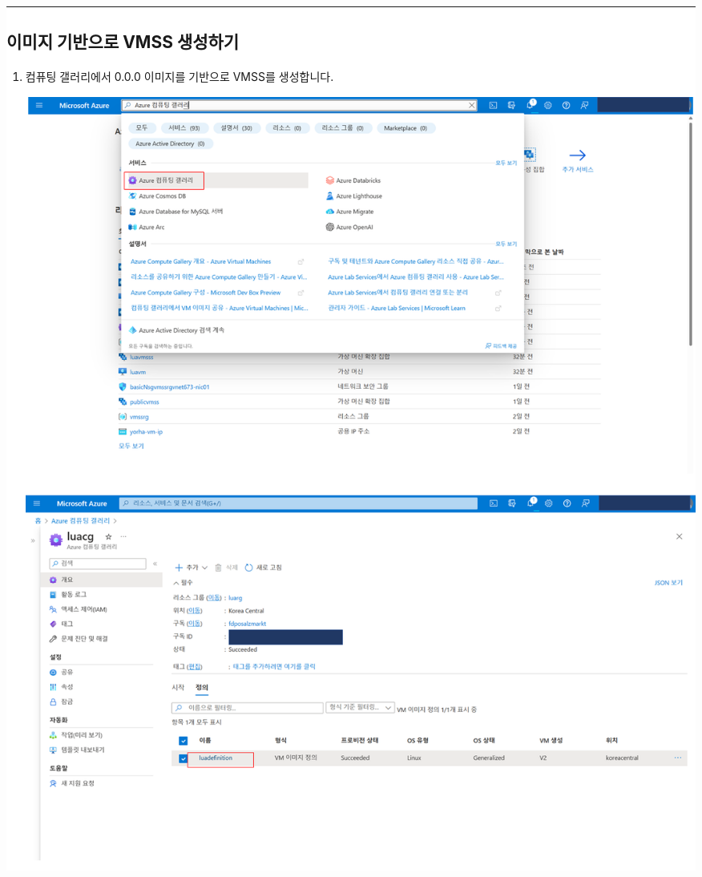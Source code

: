   

---

## 이미지 기반으로 VMSS 생성하기

1. 컴퓨팅 갤러리에서 0.0.0 이미지를 기반으로 VMSS를 생성합니다.

    ![애저 컴퓨팅 갤러리 검색](./azure-vmss-scaling-and-alert-screenshots/Slide52.PNG)

    ![이미지 정의 클릭](./azure-vmss-scaling-and-alert-screenshots/Slide53.PNG)

